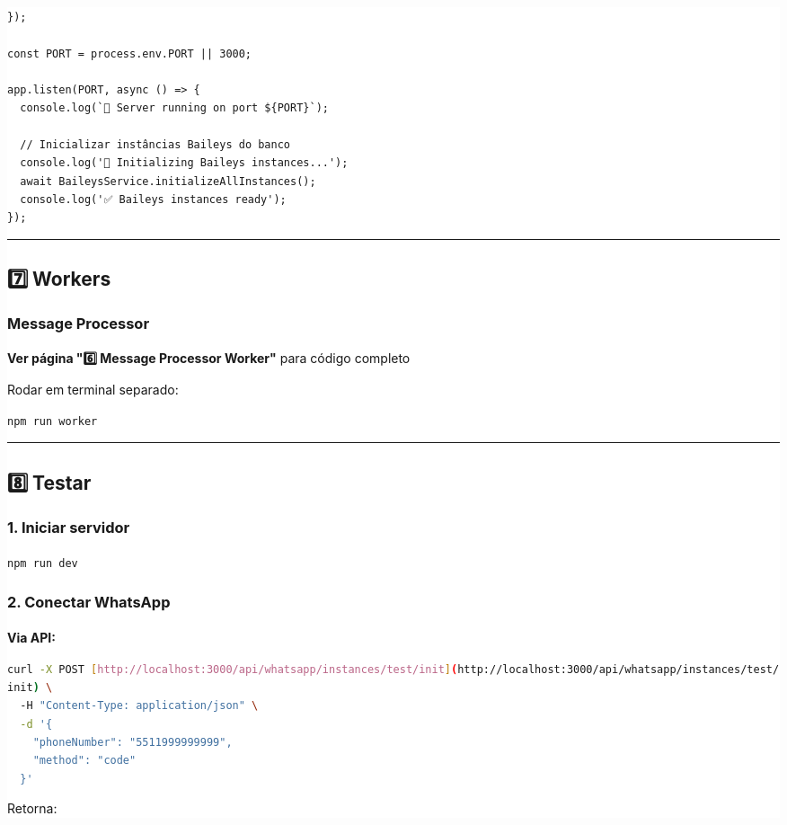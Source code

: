 ```tsx
});

const PORT = process.env.PORT || 3000;

app.listen(PORT, async () => {
  console.log(`🚀 Server running on port ${PORT}`);
  
  // Inicializar instâncias Baileys do banco
  console.log('🔄 Initializing Baileys instances...');
  await BaileysService.initializeAllInstances();
  console.log('✅ Baileys instances ready');
});
```

---

## 7️⃣ Workers

### Message Processor

**Ver página "6️⃣ Message Processor Worker"** para código completo

Rodar em terminal separado:

```bash
npm run worker
```

---

## 8️⃣ Testar

### 1. Iniciar servidor

```bash
npm run dev
```

### 2. Conectar WhatsApp

**Via API:**

```bash
curl -X POST [http://localhost:3000/api/whatsapp/instances/test/init](http://localhost:3000/api/whatsapp/instances/test/init) \
  -H "Content-Type: application/json" \
  -d '{
    "phoneNumber": "5511999999999",
    "method": "code"
  }'
```

Retorna:
